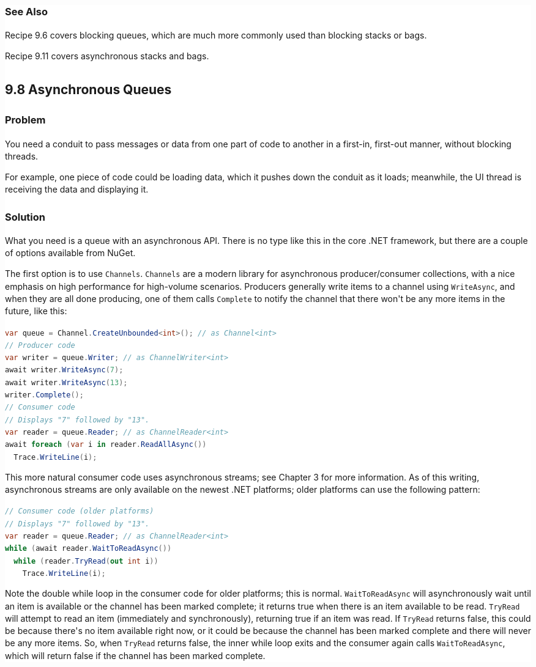 ### See Also

Recipe 9.6 covers blocking queues, which are much more commonly used than blocking stacks or bags.

Recipe 9.11 covers asynchronous stacks and bags.

## 9.8 Asynchronous Queues

### Problem

You need a conduit to pass messages or data from one part of code to another in a first-in, first-out manner, without blocking threads.

For example, one piece of code could be loading data, which it pushes down the conduit as it loads; meanwhile, the UI thread is receiving the data and displaying it.

### Solution

What you need is a queue with an asynchronous API. There is no type like this in the core .NET framework, but there are a couple of options available from NuGet.

The first option is to use `Channels`. `Channels` are a modern library for asynchronous producer/consumer collections, with a nice emphasis on high performance for high-volume scenarios. Producers generally write items to a channel using `WriteAsync`, and when they are all done producing, one of them calls `Complete` to notify the channel that there won't be any more items in the future, like this:

```C#
var queue = Channel.CreateUnbounded<int>(); // as Channel<int>
// Producer code
var writer = queue.Writer; // as ChannelWriter<int>
await writer.WriteAsync(7);
await writer.WriteAsync(13);
writer.Complete();
// Consumer code
// Displays "7" followed by "13".
var reader = queue.Reader; // as ChannelReader<int>
await foreach (var i in reader.ReadAllAsync())
  Trace.WriteLine(i);
```

This more natural consumer code uses asynchronous streams; see Chapter 3 for more information. As of this writing, asynchronous streams are only available on the newest .NET platforms; older platforms can use the following pattern:

```C#
// Consumer code (older platforms)
// Displays "7" followed by "13".
var reader = queue.Reader; // as ChannelReader<int>
while (await reader.WaitToReadAsync())
  while (reader.TryRead(out int i))
    Trace.WriteLine(i);
```

Note the double while loop in the consumer code for older platforms; this is normal. `WaitToReadAsync` will asynchronously wait until an item is available or the channel has been marked complete; it returns true when there is an item available to be read. `TryRead` will attempt to read an item (immediately and synchronously), returning true if an item was read. If `TryRead` returns false, this could be because there's no item available right now, or it could be because the channel has been marked complete and there will never be any more items. So, when `TryRead` returns false, the inner while loop exits and the consumer again calls `WaitToReadAsync`, which will return false if the channel has been marked complete.
